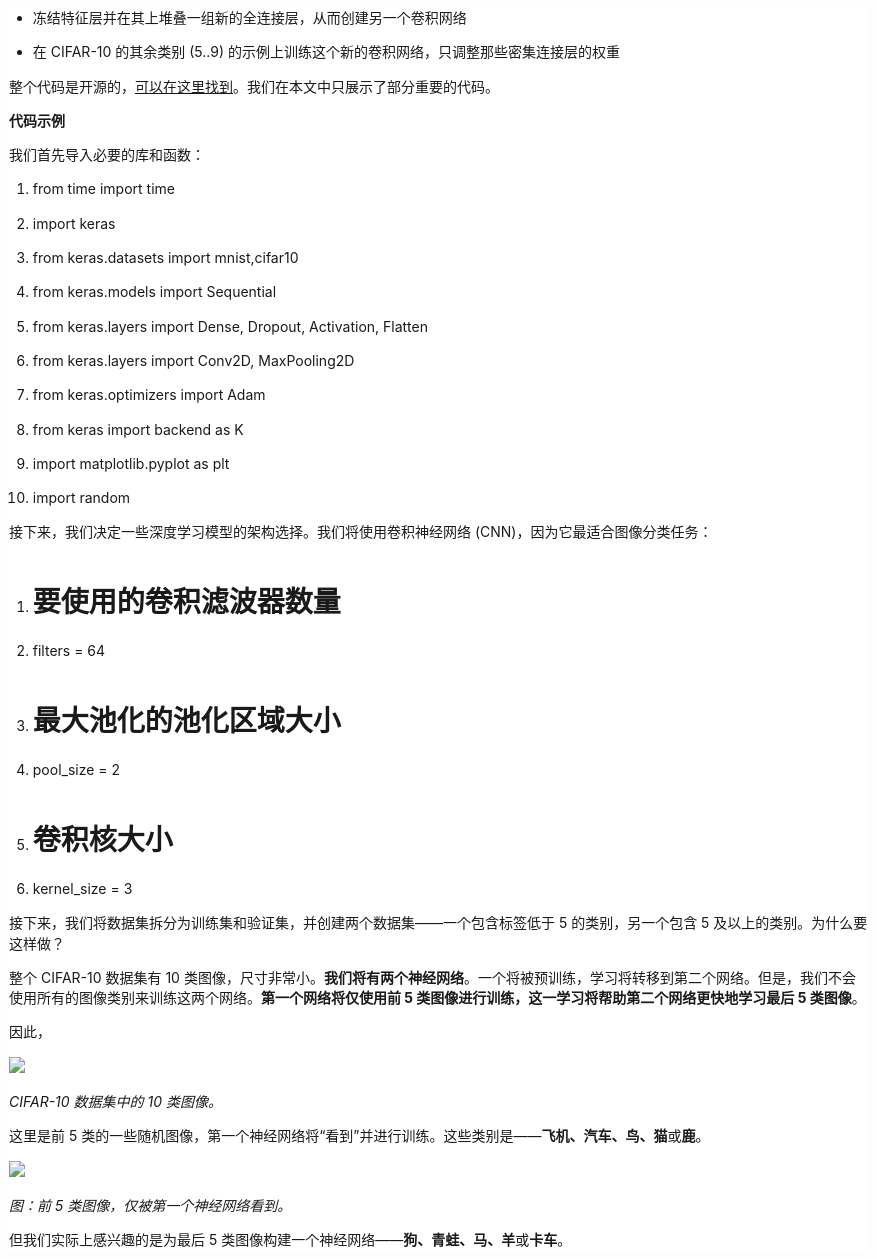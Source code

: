 +   冻结特征层并在其上堆叠一组新的全连接层，从而创建另一个卷积网络

+   在 CIFAR-10 的其余类别 (5..9) 的示例上训练这个新的卷积网络，只调整那些密集连接层的权重

整个代码是开源的，[可以在这里找到](https://github.com/tirthajyoti/Deep-learning-with-Python/blob/master/Notebooks/Transfer_learning_CIFAR.ipynb)。我们在本文中只展示了部分重要的代码。

**代码示例**

我们首先导入必要的库和函数：

1.  from time import time

1.  import keras

1.  from keras.datasets import mnist,cifar10

1.  from keras.models import Sequential

1.  from keras.layers import Dense, Dropout, Activation, Flatten

1.  from keras.layers import Conv2D, MaxPooling2D

1.  from keras.optimizers import Adam

1.  from keras import backend as K

1.  import matplotlib.pyplot as plt

1.  import random

接下来，我们决定一些深度学习模型的架构选择。我们将使用卷积神经网络 (CNN)，因为它最适合图像分类任务：

1.  # 要使用的卷积滤波器数量

1.  filters = 64

1.  # 最大池化的池化区域大小

1.  pool_size = 2

1.  # 卷积核大小

1.  kernel_size = 3

接下来，我们将数据集拆分为训练集和验证集，并创建两个数据集——一个包含标签低于 5 的类别，另一个包含 5 及以上的类别。为什么要这样做？

整个 CIFAR-10 数据集有 10 类图像，尺寸非常小。**我们将有两个神经网络**。一个将被预训练，学习将转移到第二个网络。但是，我们不会使用所有的图像类别来训练这两个网络。**第一个网络将仅使用前 5 类图像进行训练，这一学习将帮助第二个网络更快地学习最后 5 类图像**。

因此，

![](../Images/2d79361e3f786d6866899a439699885b.png)

*CIFAR-10 数据集中的 10 类图像。*

这里是前 5 类的一些随机图像，第一个神经网络将“看到”并进行训练。这些类别是——**飞机、汽车、鸟、猫**或**鹿**。

![](../Images/37af3bf1cfccd33cb5a0ec7f18282f57.png)

*图：前 5 类图像，仅被第一个神经网络看到。*

但我们实际上感兴趣的是为最后 5 类图像构建一个神经网络——**狗、青蛙、马、羊**或**卡车**。
